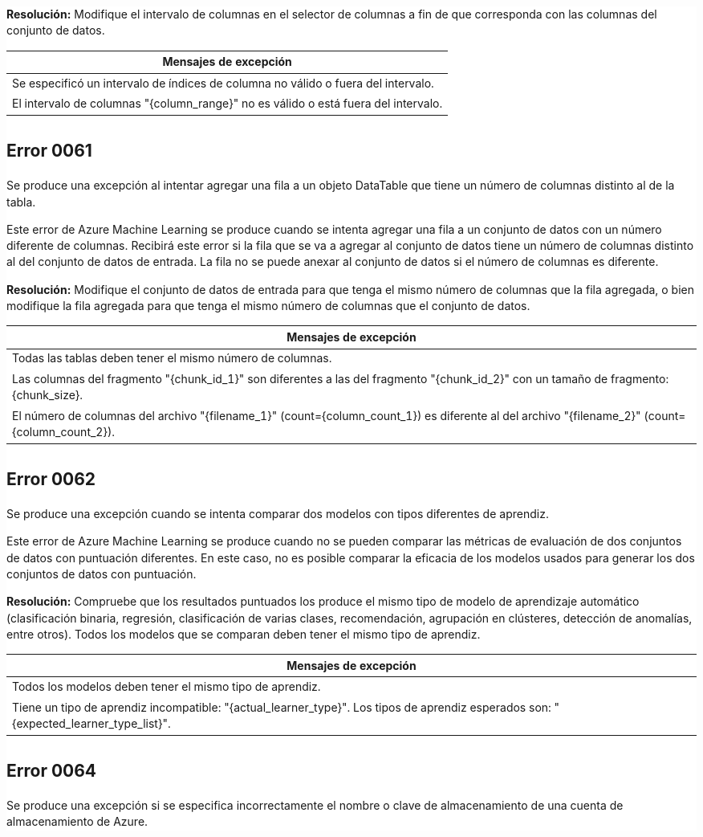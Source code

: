 **Resolución:** Modifique el intervalo de columnas en el selector de columnas a fin de que corresponda con las columnas del conjunto de datos.  

|Mensajes de excepción|
|------------------------|
|Se especificó un intervalo de índices de columna no válido o fuera del intervalo.|
|El intervalo de columnas "{column_range}" no es válido o está fuera del intervalo.|


## <a name="error-0061"></a>Error 0061  
 Se produce una excepción al intentar agregar una fila a un objeto DataTable que tiene un número de columnas distinto al de la tabla.  

 Este error de Azure Machine Learning se produce cuando se intenta agregar una fila a un conjunto de datos con un número diferente de columnas.  Recibirá este error si la fila que se va a agregar al conjunto de datos tiene un número de columnas distinto al del conjunto de datos de entrada.  La fila no se puede anexar al conjunto de datos si el número de columnas es diferente.  

**Resolución:** Modifique el conjunto de datos de entrada para que tenga el mismo número de columnas que la fila agregada, o bien modifique la fila agregada para que tenga el mismo número de columnas que el conjunto de datos.  

|Mensajes de excepción|
|------------------------|
|Todas las tablas deben tener el mismo número de columnas.|
|Las columnas del fragmento "{chunk_id_1}" son diferentes a las del fragmento "{chunk_id_2}" con un tamaño de fragmento: {chunk_size}.|
|El número de columnas del archivo "{filename_1}" (count={column_count_1}) es diferente al del archivo "{filename_2}" (count={column_count_2}).|


## <a name="error-0062"></a>Error 0062  
 Se produce una excepción cuando se intenta comparar dos modelos con tipos diferentes de aprendiz.  

 Este error de Azure Machine Learning se produce cuando no se pueden comparar las métricas de evaluación de dos conjuntos de datos con puntuación diferentes. En este caso, no es posible comparar la eficacia de los modelos usados para generar los dos conjuntos de datos con puntuación.  

**Resolución:** Compruebe que los resultados puntuados los produce el mismo tipo de modelo de aprendizaje automático (clasificación binaria, regresión, clasificación de varias clases, recomendación, agrupación en clústeres, detección de anomalías, entre otros). Todos los modelos que se comparan deben tener el mismo tipo de aprendiz.  

|Mensajes de excepción|
|------------------------|
|Todos los modelos deben tener el mismo tipo de aprendiz.|
|Tiene un tipo de aprendiz incompatible: "{actual_learner_type}". Los tipos de aprendiz esperados son: "{expected_learner_type_list}".|


## <a name="error-0064"></a>Error 0064  
 Se produce una excepción si se especifica incorrectamente el nombre o clave de almacenamiento de una cuenta de almacenamiento de Azure.  

